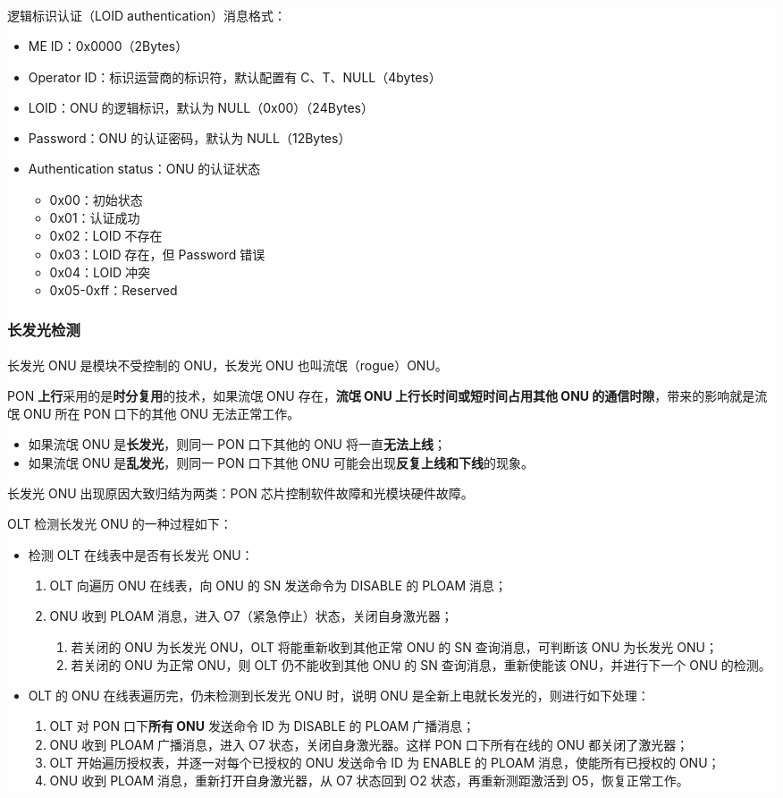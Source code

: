 逻辑标识认证（LOID authentication）消息格式：

*   ME ID：0x0000（2Bytes）
*   Operator ID：标识运营商的标识符，默认配置有 C、T、NULL（4bytes）
*   LOID：ONU 的逻辑标识，默认为 NULL（0x00）（24Bytes）
*   Password：ONU 的认证密码，默认为 NULL（12Bytes）
*   Authentication status：ONU 的认证状态

    *   0x00：初始状态
    *   0x01：认证成功
    *   0x02：LOID 不存在
    *   0x03：LOID 存在，但 Password 错误
    *   0x04：LOID 冲突
    *   0x05-0xff：Reserved

### 长发光检测

长发光 ONU 是模块不受控制的 ONU，长发光 ONU 也叫流氓（rogue）ONU。

PON **上行**采用的是**时分复用**的技术，如果流氓 ONU 存在，**流氓 ONU 上行长时间或短时间占用其他 ONU 的通信时隙**，带来的影响就是流氓 ONU 所在 PON 口下的其他 ONU 无法正常工作。

*   如果流氓 ONU 是**长发光**，则同一 PON 口下其他的 ONU 将一直**无法上线**；
*   如果流氓 ONU 是**乱发光**，则同一 PON 口下其他 ONU 可能会出现**反复上线和下线**的现象。

长发光 ONU 出现原因大致归结为两类：PON 芯片控制软件故障和光模块硬件故障。

OLT 检测长发光 ONU 的一种过程如下：

*   检测 OLT 在线表中是否有长发光 ONU：

    1.  OLT 向遍历 ONU 在线表，向 ONU 的 SN 发送命令为 DISABLE 的 PLOAM 消息；
    2.  ONU 收到 PLOAM 消息，进入 O7（紧急停止）状态，关闭自身激光器；

        1.  若关闭的 ONU 为长发光 ONU，OLT 将能重新收到其他正常 ONU 的 SN 查询消息，可判断该 ONU 为长发光 ONU；
        2.  若关闭的 ONU 为正常 ONU，则 OLT 仍不能收到其他 ONU 的 SN 查询消息，重新使能该 ONU，并进行下一个 ONU 的检测。
*   OLT 的 ONU 在线表遍历完，仍未检测到长发光 ONU 时，说明 ONU 是全新上电就长发光的，则进行如下处理：

    1.  OLT 对 PON 口下**所有 ONU** 发送命令 ID 为 DISABLE 的 PLOAM 广播消息；
    2.  ONU 收到 PLOAM 广播消息，进入 O7 状态，关闭自身激光器。这样 PON 口下所有在线的 ONU 都关闭了激光器；
    3.  OLT 开始遍历授权表，并逐一对每个已授权的 ONU 发送命令 ID 为 ENABLE 的 PLOAM 消息，使能所有已授权的 ONU；
    4.  ONU 收到 PLOAM 消息，重新打开自身激光器，从 O7 状态回到 O2 状态，再重新测距激活到 O5，恢复正常工作。

